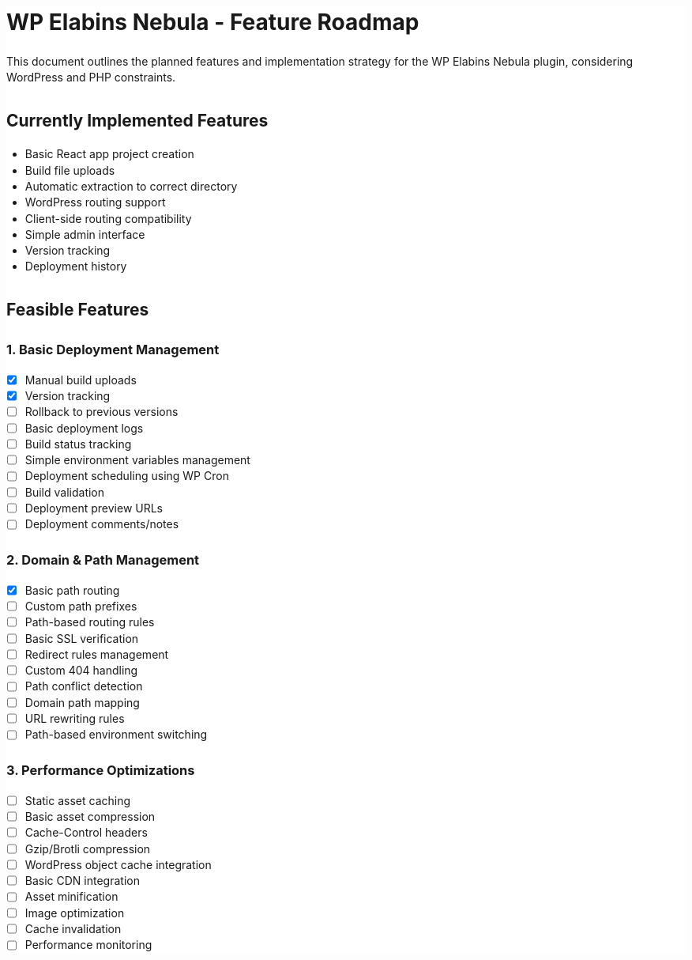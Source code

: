 # WP Elabins Nebula - Feature Roadmap

This document outlines the planned features and implementation strategy for the WP Elabins Nebula plugin, considering WordPress and PHP constraints.

## Currently Implemented Features

- Basic React app project creation
- Build file uploads
- Automatic extraction to correct directory
- WordPress routing support
- Client-side routing compatibility
- Simple admin interface
- Version tracking
- Deployment history

## Feasible Features

### 1. Basic Deployment Management

- [x] Manual build uploads
- [x] Version tracking
- [ ] Rollback to previous versions
- [ ] Basic deployment logs
- [ ] Build status tracking
- [ ] Simple environment variables management
- [ ] Deployment scheduling using WP Cron
- [ ] Build validation
- [ ] Deployment preview URLs
- [ ] Deployment comments/notes

### 2. Domain & Path Management

- [x] Basic path routing
- [ ] Custom path prefixes
- [ ] Path-based routing rules
- [ ] Basic SSL verification
- [ ] Redirect rules management
- [ ] Custom 404 handling
- [ ] Path conflict detection
- [ ] Domain path mapping
- [ ] URL rewriting rules
- [ ] Path-based environment switching

### 3. Performance Optimizations

- [ ] Static asset caching
- [ ] Basic asset compression
- [ ] Cache-Control headers
- [ ] Gzip/Brotli compression
- [ ] WordPress object cache integration
- [ ] Basic CDN integration
- [ ] Asset minification
- [ ] Image optimization
- [ ] Cache invalidation
- [ ] Performance monitoring
